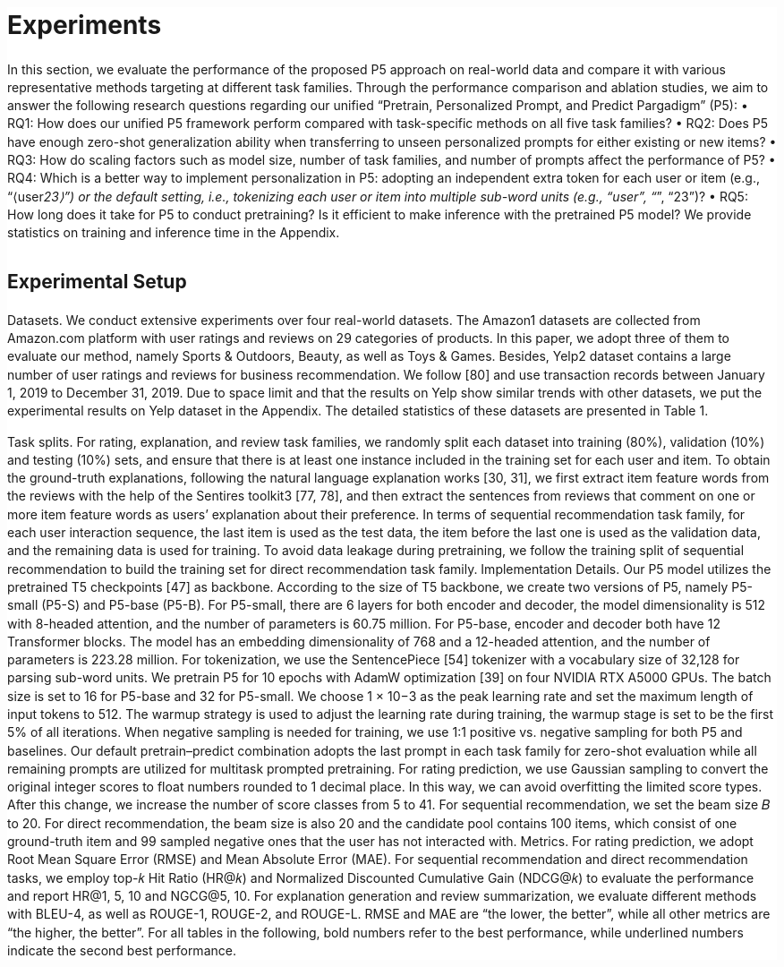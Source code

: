 # Experiments

In this section, we evaluate the performance of the proposed P5 approach on real-world data and compare it with various representative methods targeting at different task families. Through the performance comparison and ablation studies, we aim to answer the following research questions regarding our unified “Pretrain, Personalized Prompt, and Predict Pargadigm” (P5): • RQ1: How does our unified P5 framework perform compared with task-specific methods on all five task families? • RQ2: Does P5 have enough zero-shot generalization ability when transferring to unseen personalized prompts for either existing or new items? • RQ3: How do scaling factors such as model size, number of task families, and number of prompts affect the performance of P5? • RQ4: Which is a better way to implement personalization in P5: adopting an independent extra token for each user or item (e.g., “⟨user*23⟩”) or the default setting, i.e., tokenizing each user or item into multiple sub-word units (e.g., “user”, “*”, “23”)? • RQ5: How long does it take for P5 to conduct pretraining? Is it efficient to make inference with the pretrained P5 model? We provide statistics on training and inference time in the Appendix.

## Experimental Setup

Datasets. We conduct extensive experiments over four real-world datasets. The Amazon1 datasets are collected from Amazon.com platform with user ratings and reviews on 29 categories of products. In this paper, we adopt three of them to evaluate our method, namely Sports & Outdoors, Beauty, as well as Toys & Games. Besides, Yelp2 dataset contains a large number of user ratings and reviews for business recommendation. We follow [80] and use transaction records between January 1, 2019 to December 31, 2019. Due to space limit and that the results on Yelp show similar trends with other datasets, we put the experimental results on Yelp dataset in the Appendix. The detailed statistics of these datasets are presented in Table 1.

Task splits. For rating, explanation, and review task families, we randomly split each dataset into training (80%), validation (10%) and testing (10%) sets, and ensure that there is at least one instance included in the training set for each user and item. To obtain the ground-truth explanations, following the natural language explanation works [30, 31], we first extract item feature words from the reviews with the help of the Sentires toolkit3 [77, 78], and then extract the sentences from reviews that comment on one or more item feature words as users’ explanation about their preference. In terms of sequential recommendation task family, for each user interaction sequence, the last item is used as the test data, the item before the last one is used as the validation data, and the remaining data is used for training. To avoid data leakage during pretraining, we follow the training split of sequential recommendation to build the training set for direct recommendation task family. Implementation Details. Our P5 model utilizes the pretrained T5 checkpoints [47] as backbone. According to the size of T5 backbone, we create two versions of P5, namely P5-small (P5-S) and P5-base (P5-B). For P5-small, there are 6 layers for both encoder and decoder, the model dimensionality is 512 with 8-headed attention, and the number of parameters is 60.75 million. For P5-base, encoder and decoder both have 12 Transformer blocks. The model has an embedding dimensionality of 768 and a 12-headed attention, and the number of parameters is 223.28 million. For tokenization, we use the SentencePiece [54] tokenizer with a vocabulary size of 32,128 for parsing sub-word units. We pretrain P5 for 10 epochs with AdamW optimization [39] on four NVIDIA RTX A5000 GPUs. The batch size is set to 16 for P5-base and 32 for P5-small. We choose 1 × 10−3 as the peak learning rate and set the maximum length of input tokens to 512. The warmup strategy is used to adjust the learning rate during training, the warmup stage is set to be the first 5% of all iterations. When negative sampling is needed for training, we use 1:1 positive vs. negative sampling for both P5 and baselines. Our default pretrain–predict combination adopts the last prompt in each task family for zero-shot evaluation while all remaining prompts are utilized for multitask prompted pretraining. For rating prediction, we use Gaussian sampling to convert the original integer scores to float numbers rounded to 1 decimal place. In this way, we can avoid overfitting the limited score types. After this change, we increase the number of score classes from 5 to 41. For sequential recommendation, we set the beam size 𝐵 to 20. For direct recommendation, the beam size is also 20 and the candidate pool contains 100 items, which consist of one ground-truth item and 99 sampled negative ones that the user has not interacted with. Metrics. For rating prediction, we adopt Root Mean Square Error (RMSE) and Mean Absolute Error (MAE). For sequential recommendation and direct recommendation tasks, we employ top-𝑘 Hit Ratio (HR@𝑘) and Normalized Discounted Cumulative Gain (NDCG@𝑘) to evaluate the performance and report HR@1, 5, 10 and NGCG@5, 10. For explanation generation and review summarization, we evaluate different methods with BLEU-4, as well as ROUGE-1, ROUGE-2, and ROUGE-L. RMSE and MAE are “the lower, the better”, while all other metrics are “the higher, the better”. For all tables in the following, bold numbers refer to the best performance, while underlined numbers indicate the second best performance.